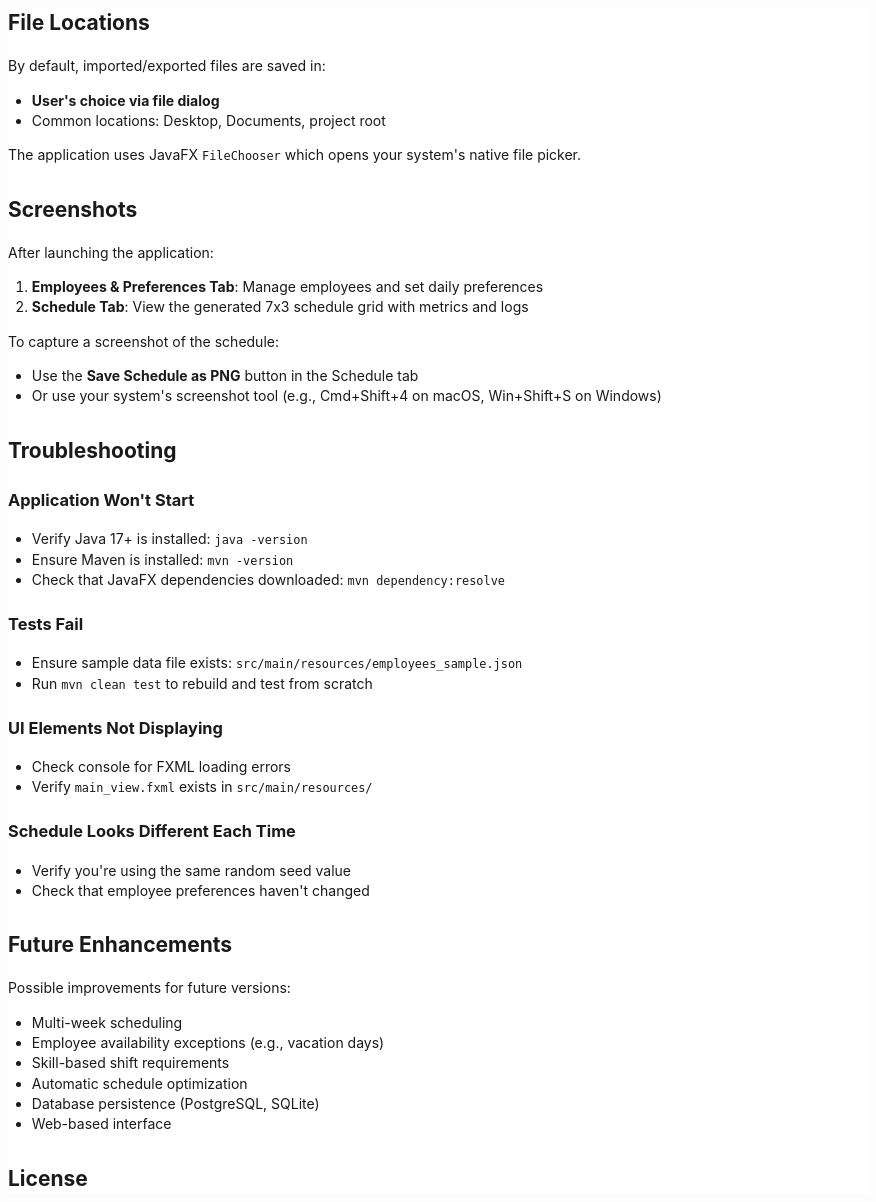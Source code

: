 ## File Locations

By default, imported/exported files are saved in:
- **User's choice via file dialog**
- Common locations: Desktop, Documents, project root

The application uses JavaFX `FileChooser` which opens your system's native file picker.

## Screenshots

After launching the application:

1. **Employees & Preferences Tab**: Manage employees and set daily preferences
2. **Schedule Tab**: View the generated 7x3 schedule grid with metrics and logs

To capture a screenshot of the schedule:
- Use the **Save Schedule as PNG** button in the Schedule tab
- Or use your system's screenshot tool (e.g., Cmd+Shift+4 on macOS, Win+Shift+S on Windows)

## Troubleshooting

### Application Won't Start
- Verify Java 17+ is installed: `java -version`
- Ensure Maven is installed: `mvn -version`
- Check that JavaFX dependencies downloaded: `mvn dependency:resolve`

### Tests Fail
- Ensure sample data file exists: `src/main/resources/employees_sample.json`
- Run `mvn clean test` to rebuild and test from scratch

### UI Elements Not Displaying
- Check console for FXML loading errors
- Verify `main_view.fxml` exists in `src/main/resources/`

### Schedule Looks Different Each Time
- Verify you're using the same random seed value
- Check that employee preferences haven't changed

## Future Enhancements

Possible improvements for future versions:
- Multi-week scheduling
- Employee availability exceptions (e.g., vacation days)
- Skill-based shift requirements
- Automatic schedule optimization
- Database persistence (PostgreSQL, SQLite)
- Web-based interface

## License
